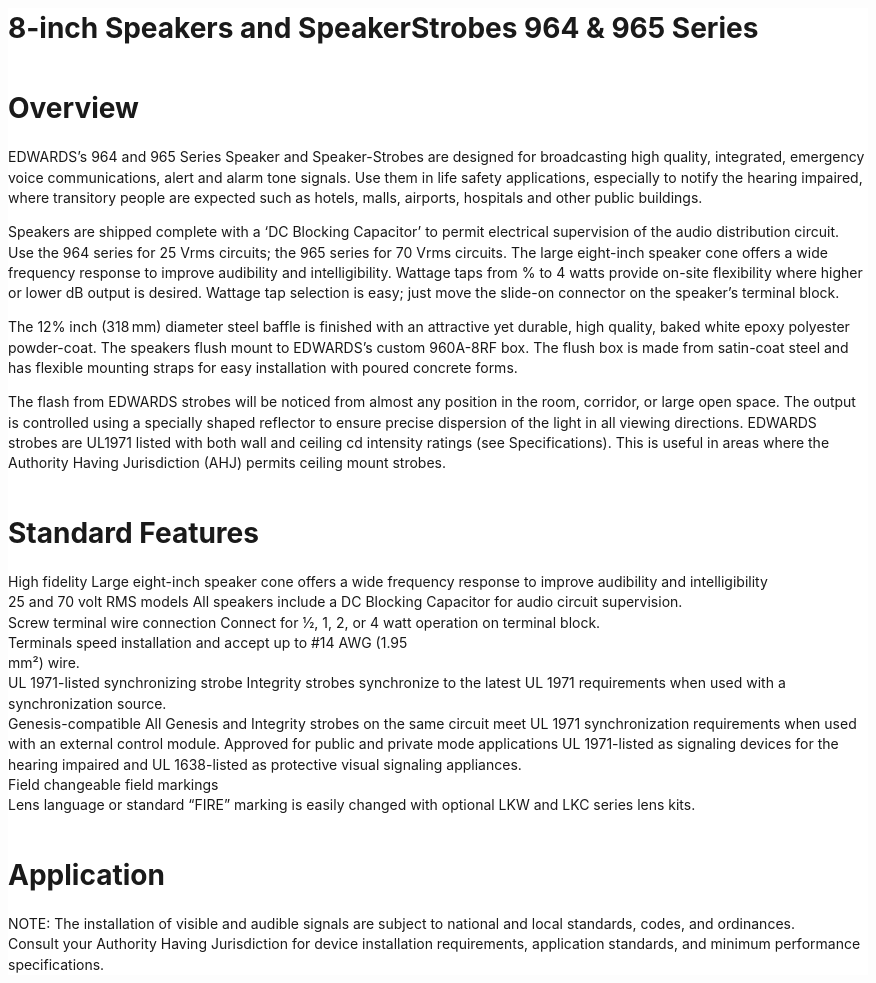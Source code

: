 # 8-inch Speakers and SpeakerStrobes 964 & 965 Series  

# Overview  

EDWARDS’s 964 and 965 Series Speaker and Speaker-Strobes are designed for broadcasting high quality, integrated, emergency voice communications, alert and alarm tone signals. Use them in life safety applications, especially to notify the hearing impaired, where transitory people are expected such as hotels, malls, airports, hospitals and other public buildings.  

Speakers are shipped complete with a ‘DC Blocking Capacitor’ to permit electrical supervision of the audio distribution circuit. Use the 964 series for 25 Vrms circuits; the 965 series for 70 Vrms circuits. The large eight-inch speaker cone offers a wide frequency response to improve audibility and intelligibility. Wattage taps from $\%$ to 4 watts provide on-site flexibility where higher or lower dB output is desired. Wattage tap selection is easy; just move the slide-on connector on the speaker’s terminal block.  

The $12\%$ inch $(318\,\mathsf{m m})$ diameter steel baffle is finished with an attractive yet durable, high quality, baked white epoxy polyester powder-coat. The speakers flush mount to EDWARDS’s custom 960A-8RF box. The flush box is made from satin-coat steel and has flexible mounting straps for easy installation with poured concrete forms.  

The flash from EDWARDS strobes will be noticed from almost any position in the room, corridor, or large open space. The output is controlled using a specially shaped reflector to ensure precise dispersion of the light in all viewing directions. EDWARDS strobes are UL1971 listed with both wall and ceiling cd intensity ratings (see Specifications). This is useful in areas where the Authority Having Jurisdiction (AHJ) permits ceiling mount strobes.  

# Standard Features  

High fidelity Large eight-inch speaker cone offers a wide frequency response to improve audibility and intelligibility   
25 and 70 volt RMS models All speakers include a DC Blocking Capacitor for audio circuit supervision.   
Screw terminal wire connection Connect for ½, 1, 2, or 4 watt operation on terminal block.   
Terminals speed installation and accept up to #14 AWG (1.95   
mm²) wire.   
UL 1971-listed synchronizing strobe Integrity strobes synchronize to the latest UL 1971 requirements when used with a synchronization source.   
Genesis-compatible All Genesis and Integrity strobes on the same circuit meet UL 1971 synchronization requirements when used with an external control module. Approved for public and private mode applications UL 1971-listed as signaling devices for the hearing impaired and UL 1638-listed as protective visual signaling appliances.   
Field changeable field markings   
Lens language or standard “FIRE” marking is easily changed with optional LKW and LKC series lens kits.  

# Application  

NOTE: The installation of visible and audible signals are subject to national and local standards, codes, and ordinances.   
Consult your Authority Having Jurisdiction for device installation requirements, application standards, and minimum performance specifications.  
